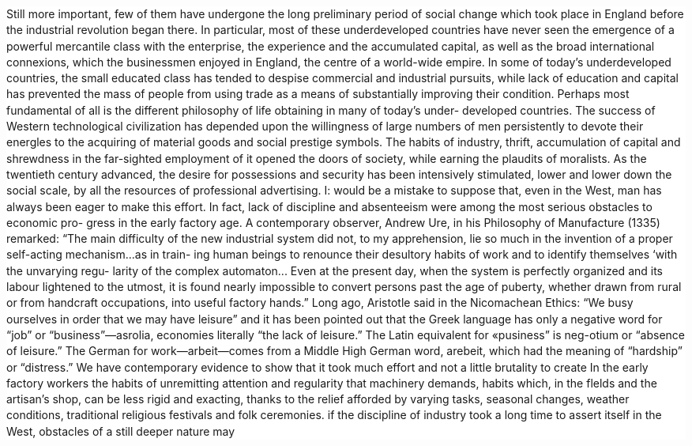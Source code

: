 Still more important, few of them have undergone the 
long preliminary period of social change which took place 
in England before the industrial revolution began there. 
In particular, most of these underdeveloped countries have 
never seen the emergence of a powerful mercantile class 
with the enterprise, the experience and the accumulated 
capital, as well as the broad international connexions, 
which the businessmen enjoyed in England, the centre 
of a world-wide empire. 
In some of today’s underdeveloped countries, the small 
educated class has tended to despise commercial and 
industrial pursuits, while lack of education and capital 
has prevented the mass of people from using trade as a 
means of substantially improving their condition. 
Perhaps most fundamental of all is the different 
philosophy of life obtaining in many of today’s under- 
developed countries. The success of Western technological 
civilization has depended upon the willingness of large 
numbers of men persistently to devote their energles to 
the acquiring of material goods and social prestige 
symbols. The habits of industry, thrift, accumulation of 
capital and shrewdness in the far-sighted employment of 
it opened the doors of society, while earning the plaudits 
of moralists. As the twentieth century advanced, the 
desire for possessions and security has been intensively 
stimulated, lower and lower down the social scale, by all 
the resources of professional advertising. 
I: would be a mistake to suppose that, even in 
the West, man has always been eager to make 
this effort. In fact, lack of discipline and absenteeism 
were among the most serious obstacles to economic pro- 
gress in the early factory age. A contemporary observer, 
Andrew Ure, in his Philosophy of Manufacture (1335) 
remarked: “The main difficulty of the new industrial 
system did not, to my apprehension, lie so much in the 
invention of a proper self-acting mechanism...as in train- 
ing human beings to renounce their desultory habits of 
work and to identify themselves ‘with the unvarying regu- 
larity of the complex automaton... Even at the present day, 
when the system is perfectly organized and its labour 
lightened to the utmost, it is found nearly impossible to 
convert persons past the age of puberty, whether drawn 
from rural or from handcraft occupations, into useful 
factory hands.” 
Long ago, Aristotle said in the Nicomachean Ethics: 
“We busy ourselves in order that we may have leisure” 
and it has been pointed out that the Greek language has 
only a negative word for “job” or “business”—asrolia, 
economies 
literally “the lack of leisure.” The Latin equivalent for 
«pusiness” is neg-otium or “absence of leisure.” The 
German for work—arbeit—comes from a Middle High 
German word, arebeit, which had the meaning of 
“hardship” or “distress.” 
We have contemporary evidence to show that it took 
much effort and not a little brutality to create In the 
early factory workers the habits of unremitting attention 
and regularity that machinery demands, habits which, in 
the flelds and the artisan’s shop, can be less rigid and 
exacting, thanks to the relief afforded by varying tasks, 
seasonal changes, weather conditions, traditional religious 
festivals and folk ceremonies. 
if the discipline of industry took a long time to assert 
itself in the West, obstacles of a still deeper nature may 